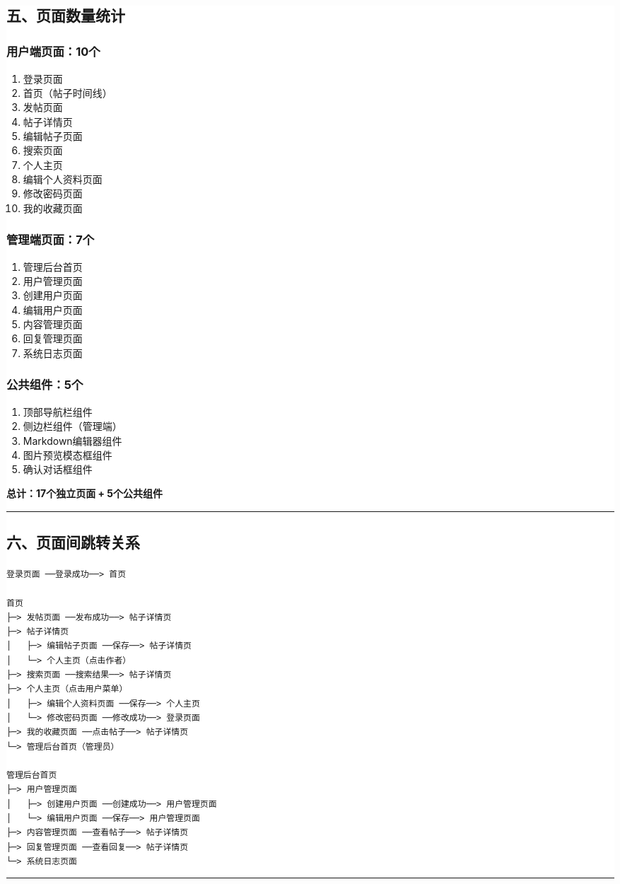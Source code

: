 ## 五、页面数量统计

### 用户端页面：10个
1. 登录页面
2. 首页（帖子时间线）
3. 发帖页面
4. 帖子详情页
5. 编辑帖子页面
6. 搜索页面
7. 个人主页
8. 编辑个人资料页面
9. 修改密码页面
10. 我的收藏页面

### 管理端页面：7个
1. 管理后台首页
2. 用户管理页面
3. 创建用户页面
4. 编辑用户页面
5. 内容管理页面
6. 回复管理页面
7. 系统日志页面

### 公共组件：5个
1. 顶部导航栏组件
2. 侧边栏组件（管理端）
3. Markdown编辑器组件
4. 图片预览模态框组件
5. 确认对话框组件

**总计：17个独立页面 + 5个公共组件**

---

## 六、页面间跳转关系

```
登录页面 ──登录成功──> 首页

首页
├─> 发帖页面 ──发布成功──> 帖子详情页
├─> 帖子详情页
│   ├─> 编辑帖子页面 ──保存──> 帖子详情页
│   └─> 个人主页（点击作者）
├─> 搜索页面 ──搜索结果──> 帖子详情页
├─> 个人主页（点击用户菜单）
│   ├─> 编辑个人资料页面 ──保存──> 个人主页
│   └─> 修改密码页面 ──修改成功──> 登录页面
├─> 我的收藏页面 ──点击帖子──> 帖子详情页
└─> 管理后台首页（管理员）

管理后台首页
├─> 用户管理页面
│   ├─> 创建用户页面 ──创建成功──> 用户管理页面
│   └─> 编辑用户页面 ──保存──> 用户管理页面
├─> 内容管理页面 ──查看帖子──> 帖子详情页
├─> 回复管理页面 ──查看回复──> 帖子详情页
└─> 系统日志页面
```

---